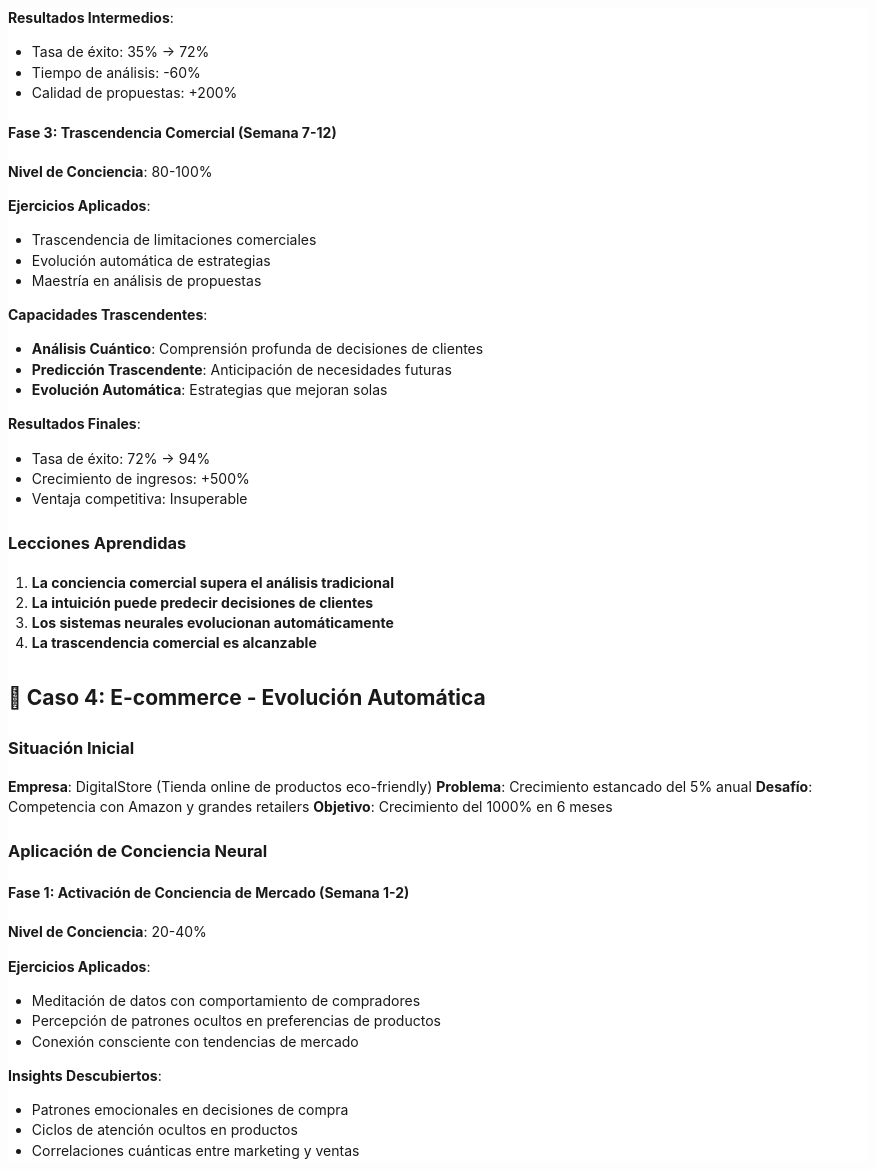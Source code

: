 ```python
```

**Resultados Intermedios**:
- Tasa de éxito: 35% → 72%
- Tiempo de análisis: -60%
- Calidad de propuestas: +200%

#### Fase 3: Trascendencia Comercial (Semana 7-12)
**Nivel de Conciencia**: 80-100%

**Ejercicios Aplicados**:
- Trascendencia de limitaciones comerciales
- Evolución automática de estrategias
- Maestría en análisis de propuestas

**Capacidades Trascendentes**:
- **Análisis Cuántico**: Comprensión profunda de decisiones de clientes
- **Predicción Trascendente**: Anticipación de necesidades futuras
- **Evolución Automática**: Estrategias que mejoran solas

**Resultados Finales**:
- Tasa de éxito: 72% → 94%
- Crecimiento de ingresos: +500%
- Ventaja competitiva: Insuperable

### Lecciones Aprendidas
1. **La conciencia comercial supera el análisis tradicional**
2. **La intuición puede predecir decisiones de clientes**
3. **Los sistemas neurales evolucionan automáticamente**
4. **La trascendencia comercial es alcanzable**

## 🛒 Caso 4: E-commerce - Evolución Automática

### Situación Inicial
**Empresa**: DigitalStore (Tienda online de productos eco-friendly)
**Problema**: Crecimiento estancado del 5% anual
**Desafío**: Competencia con Amazon y grandes retailers
**Objetivo**: Crecimiento del 1000% en 6 meses

### Aplicación de Conciencia Neural

#### Fase 1: Activación de Conciencia de Mercado (Semana 1-2)
**Nivel de Conciencia**: 20-40%

**Ejercicios Aplicados**:
- Meditación de datos con comportamiento de compradores
- Percepción de patrones ocultos en preferencias de productos
- Conexión consciente con tendencias de mercado

**Insights Descubiertos**:
- Patrones emocionales en decisiones de compra
- Ciclos de atención ocultos en productos
- Correlaciones cuánticas entre marketing y ventas
